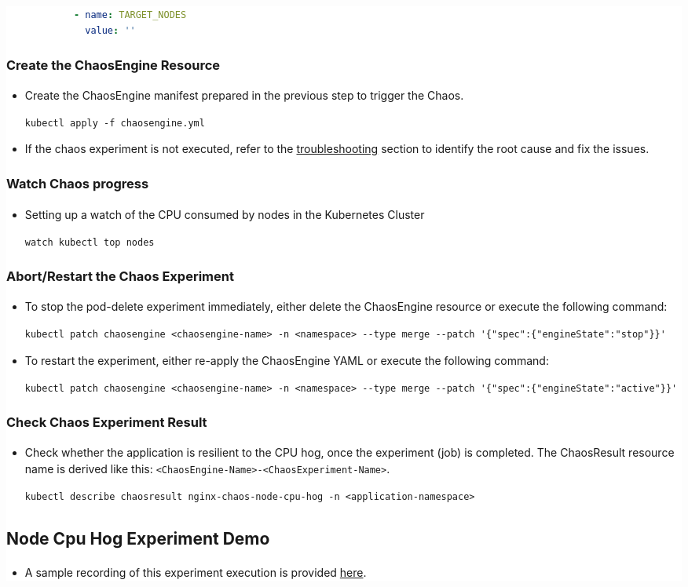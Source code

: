 ```yaml
            - name: TARGET_NODES
              value: ''
```

### Create the ChaosEngine Resource

- Create the ChaosEngine manifest prepared in the previous step to trigger the Chaos.

  `kubectl apply -f chaosengine.yml`

- If the chaos experiment is not executed, refer to the [troubleshooting](https://docs.litmuschaos.io/docs/faq-troubleshooting/) 
  section to identify the root cause and fix the issues.

### Watch Chaos progress

- Setting up a watch of the CPU consumed by nodes in the Kubernetes Cluster

  `watch kubectl top nodes`

### Abort/Restart the Chaos Experiment

- To stop the pod-delete experiment immediately, either delete the ChaosEngine resource or execute the following command:

  `kubectl patch chaosengine <chaosengine-name> -n <namespace> --type merge --patch '{"spec":{"engineState":"stop"}}'`

- To restart the experiment, either re-apply the ChaosEngine YAML or execute the following command:

  `kubectl patch chaosengine <chaosengine-name> -n <namespace> --type merge --patch '{"spec":{"engineState":"active"}}'`

### Check Chaos Experiment Result

- Check whether the application is resilient to the CPU hog, once the experiment (job) is completed. The ChaosResult resource name is derived like this: `<ChaosEngine-Name>-<ChaosExperiment-Name>`.

  `kubectl describe chaosresult nginx-chaos-node-cpu-hog -n <application-namespace>`

## Node Cpu Hog Experiment Demo

- A sample recording of this experiment execution is provided [here](https://www.youtube.com/watch?v=jpJttftsZqA).
